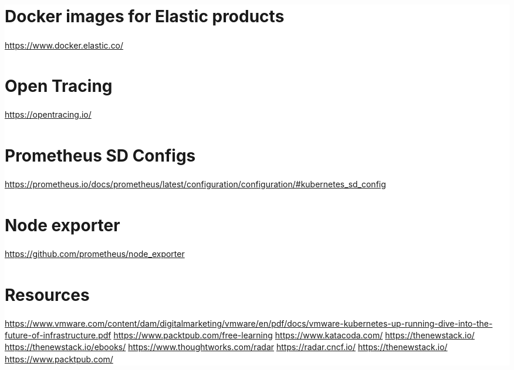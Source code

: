 # Docker images for Elastic products
https://www.docker.elastic.co/

# Open Tracing
https://opentracing.io/

# Prometheus SD Configs
https://prometheus.io/docs/prometheus/latest/configuration/configuration/#kubernetes_sd_config

# Node exporter
https://github.com/prometheus/node_exporter

# Resources
https://www.vmware.com/content/dam/digitalmarketing/vmware/en/pdf/docs/vmware-kubernetes-up-running-dive-into-the-future-of-infrastructure.pdf
https://www.packtpub.com/free-learning
https://www.katacoda.com/
https://thenewstack.io/
https://thenewstack.io/ebooks/
https://www.thoughtworks.com/radar
https://radar.cncf.io/
https://thenewstack.io/  
https://www.packtpub.com/
    

